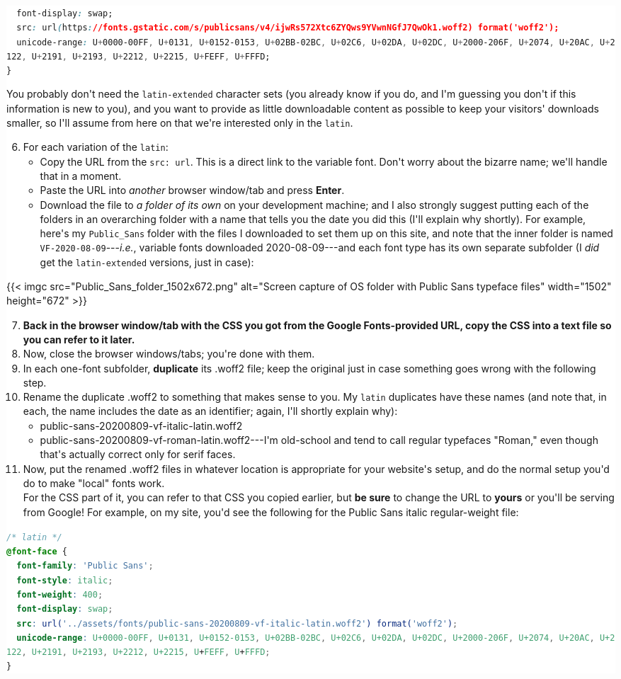 ```css
  font-display: swap;
  src: url(https://fonts.gstatic.com/s/publicsans/v4/ijwRs572Xtc6ZYQws9YVwnNGfJ7QwOk1.woff2) format('woff2');
  unicode-range: U+0000-00FF, U+0131, U+0152-0153, U+02BB-02BC, U+02C6, U+02DA, U+02DC, U+2000-206F, U+2074, U+20AC, U+2122, U+2191, U+2193, U+2212, U+2215, U+FEFF, U+FFFD;
}
```

You probably don't need the `latin-extended` character sets (you already know if you do, and I'm guessing you don't if this information is new to you), and you want to provide as little downloadable content as possible to keep your visitors' downloads smaller, so I'll assume from here on that we're interested only in the `latin`.

6. For each variation of the `latin`:
	- Copy the URL from the `src: url`. This is a direct link to the variable font. Don't worry about the bizarre name; we'll handle that in a moment.
	- Paste the URL into *another* browser window/tab and press **Enter**.
	- Download the file to *a folder of its own* on your development machine; and I also strongly suggest putting each of the folders in an overarching folder with a name that tells you the date you did this (I'll explain why shortly). For example, here's my `Public_Sans` folder with the files I downloaded to set them up on this site, and note that the inner folder is named `VF-2020-08-09`---*i.e.*, variable fonts downloaded 2020-08-09---and each font type has its own separate subfolder (I *did* get the `latin-extended` versions, just in case):

{{< imgc src="Public_Sans_folder_1502x672.png" alt="Screen capture of OS folder with Public Sans typeface files" width="1502" height="672" >}}

7. **Back in the browser window/tab with the CSS you got from the Google Fonts-provided URL, copy the CSS into a text file so you can refer to it later.**
8. Now, close the browser windows/tabs; you're done with them.
9. In each one-font subfolder, **duplicate** its .woff2 file; keep the original just in case something goes wrong with the following step.
10. Rename the duplicate .woff2 to something that makes sense to you. My `latin` duplicates have these names (and note that, in each, the name includes the date as an identifier; again, I'll shortly explain why):
	- public-sans-20200809-vf-italic-latin.woff2
	- public-sans-20200809-vf-roman-latin.woff2---I'm old-school and tend to call regular typefaces "Roman," even though that's actually correct only for serif faces.
11. Now, put the renamed .woff2 files in whatever location is appropriate for your website's setup, and do the normal setup you'd do to make "local" fonts work.  
	For the CSS part of it, you can refer to that CSS you copied earlier, but **be sure** to change the URL to **yours** or you'll be serving from Google! For example, on my site, you'd see the following for the Public Sans italic regular-weight file:

```css
/* latin */
@font-face {
  font-family: 'Public Sans';
  font-style: italic;
  font-weight: 400;
  font-display: swap;
  src: url('../assets/fonts/public-sans-20200809-vf-italic-latin.woff2') format('woff2');
  unicode-range: U+0000-00FF, U+0131, U+0152-0153, U+02BB-02BC, U+02C6, U+02DA, U+02DC, U+2000-206F, U+2074, U+20AC, U+2122, U+2191, U+2193, U+2212, U+2215, U+FEFF, U+FFFD;
}
```
